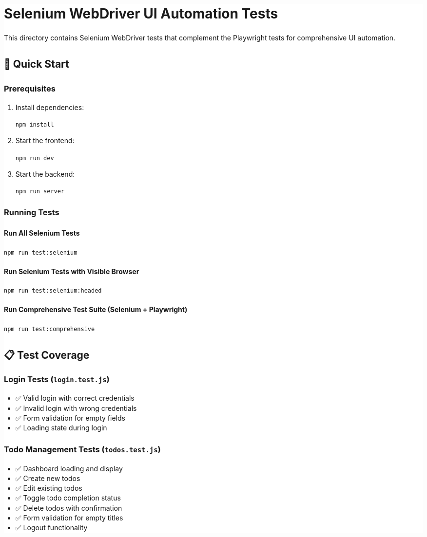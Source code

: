 # Selenium WebDriver UI Automation Tests

This directory contains Selenium WebDriver tests that complement the Playwright tests for comprehensive UI automation.

## 🚀 Quick Start

### Prerequisites
1. Install dependencies:
   ```bash
   npm install
   ```

2. Start the frontend:
   ```bash
   npm run dev
   ```

3. Start the backend:
   ```bash
   npm run server
   ```

### Running Tests

#### Run All Selenium Tests
```bash
npm run test:selenium
```

#### Run Selenium Tests with Visible Browser
```bash
npm run test:selenium:headed
```

#### Run Comprehensive Test Suite (Selenium + Playwright)
```bash
npm run test:comprehensive
```

## 📋 Test Coverage

### Login Tests (`login.test.js`)
- ✅ Valid login with correct credentials
- ✅ Invalid login with wrong credentials
- ✅ Form validation for empty fields
- ✅ Loading state during login

### Todo Management Tests (`todos.test.js`)
- ✅ Dashboard loading and display
- ✅ Create new todos
- ✅ Edit existing todos
- ✅ Toggle todo completion status
- ✅ Delete todos with confirmation
- ✅ Form validation for empty titles
- ✅ Logout functionality
